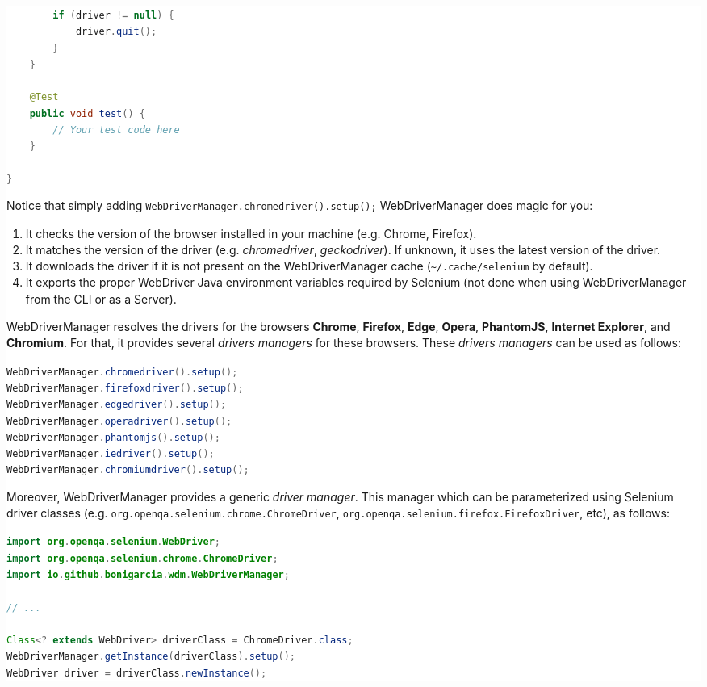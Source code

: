 ```java
        if (driver != null) {
            driver.quit();
        }
    }

    @Test
    public void test() {
        // Your test code here
    }

}
```

Notice that simply adding ``WebDriverManager.chromedriver().setup();`` WebDriverManager does magic for you:

1. It checks the version of the browser installed in your machine (e.g. Chrome, Firefox).
2. It matches the version of the driver (e.g. *chromedriver*, *geckodriver*). If unknown, it uses the latest version of the driver.
3. It downloads the driver if it is not present on the WebDriverManager cache (``~/.cache/selenium`` by default).
4. It exports the proper WebDriver Java environment variables required by Selenium (not done when using WebDriverManager from the CLI or as a Server).

WebDriverManager resolves the drivers for the browsers **Chrome**, **Firefox**, **Edge**, **Opera**, **PhantomJS**, **Internet Explorer**, and **Chromium**. For that, it provides several *drivers managers* for these browsers. These *drivers managers* can be used as follows:

```java
WebDriverManager.chromedriver().setup();
WebDriverManager.firefoxdriver().setup();
WebDriverManager.edgedriver().setup();
WebDriverManager.operadriver().setup();
WebDriverManager.phantomjs().setup();
WebDriverManager.iedriver().setup();
WebDriverManager.chromiumdriver().setup();
```

Moreover, WebDriverManager provides a generic *driver manager*. This manager which can be parameterized using Selenium driver classes (e.g. `org.openqa.selenium.chrome.ChromeDriver`, `org.openqa.selenium.firefox.FirefoxDriver`, etc), as follows: 

```java
import org.openqa.selenium.WebDriver;
import org.openqa.selenium.chrome.ChromeDriver;
import io.github.bonigarcia.wdm.WebDriverManager;

// ...

Class<? extends WebDriver> driverClass = ChromeDriver.class;
WebDriverManager.getInstance(driverClass).setup();
WebDriver driver = driverClass.newInstance();
```
